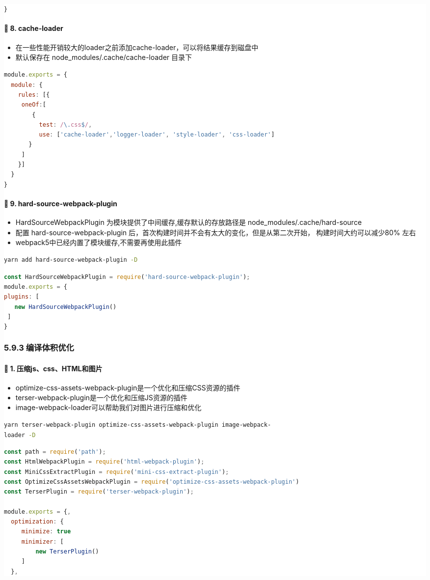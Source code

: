 ```js
}
```
#### :tomato: 8. cache-loader

- 在一些性能开销较大的loader之前添加cache-loader，可以将结果缓存到磁盘中
- 默认保存在 node_modules/.cache/cache-loader 目录下

```js
module.exports = {
  module: {
    rules: [{
     oneOf:[
        {
          test: /\.css$/,
          use: ['cache-loader','logger-loader', 'style-loader', 'css-loader']
       } 
     ]
    }]
  }
}
```

#### :tomato: 9. hard-source-webpack-plugin

- HardSourceWebpackPlugin 为模块提供了中间缓存,缓存默认的存放路径是
node_modules/.cache/hard-source
- 配置 hard-source-webpack-plugin 后，首次构建时间并不会有太大的变化，但是从第二次开始， 构建时间大约可以减少80% 左右
- webpack5中已经内置了模块缓存,不需要再使用此插件

```bash
yarn add hard-source-webpack-plugin -D
```

```js
const HardSourceWebpackPlugin = require('hard-source-webpack-plugin');
module.exports = {
plugins: [
   new HardSourceWebpackPlugin()
 ] 
}
```
### 5.9.3 编译体积优化

#### :tomato: 1. 压缩js、css、HTML和图片

- optimize-css-assets-webpack-plugin是一个优化和压缩CSS资源的插件 
- terser-webpack-plugin是一个优化和压缩JS资源的插件 
- image-webpack-loader可以帮助我们对图片进行压缩和优化

```bash
yarn terser-webpack-plugin optimize-css-assets-webpack-plugin image-webpack-
loader -D
```
```js
const path = require('path');
const HtmlWebpackPlugin = require('html-webpack-plugin');
const MiniCssExtractPlugin = require('mini-css-extract-plugin');
const OptimizeCssAssetsWebpackPlugin = require('optimize-css-assets-webpack-plugin')
const TerserPlugin = require('terser-webpack-plugin');

module.exports = {,
  optimization: {
     minimize: true
     minimizer: [
         new TerserPlugin()
     ]
  },
```